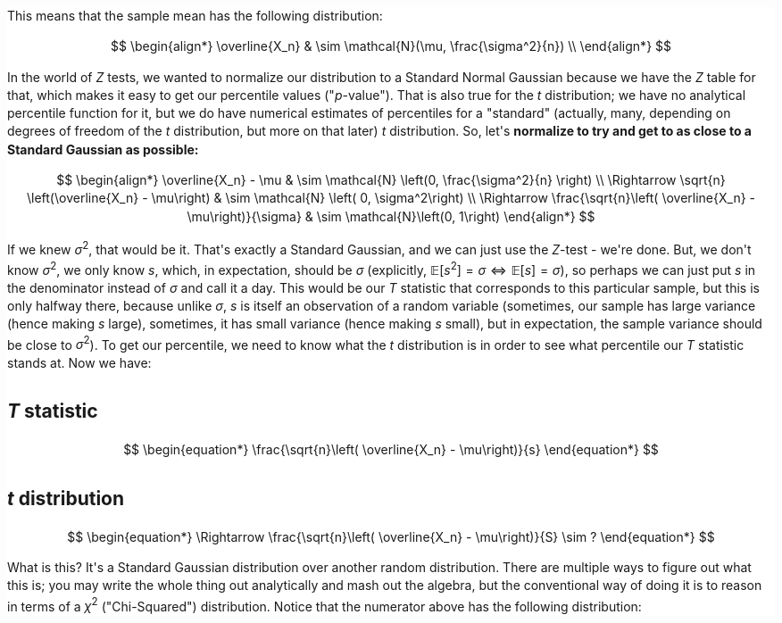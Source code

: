 This means that the sample mean has the following distribution:

$$
\begin{align*}
\overline{X_n} & \sim \mathcal{N}(\mu, \frac{\sigma^2}{n}) \\
\end{align*}
$$

In the world of $Z$ tests, we wanted to normalize our distribution to a Standard Normal Gaussian because we have the $Z$ table for that, which makes it easy to get our percentile values ("$p$-value"). That is also true for the $t$ distribution; we have no analytical percentile function for it, but we do have numerical estimates of percentiles for a "standard" (actually, many, depending on degrees of freedom of the $t$ distribution, but more on that later) $t$ distribution. So, let's **normalize to try and get to as close to a Standard Gaussian as possible:**

$$
\begin{align*}
\overline{X_n} - \mu & \sim \mathcal{N} \left(0, \frac{\sigma^2}{n} \right) \\
\Rightarrow \sqrt{n} \left(\overline{X_n} - \mu\right) & \sim \mathcal{N} \left( 0, \sigma^2\right) \\
\Rightarrow \frac{\sqrt{n}\left(  \overline{X_n} - \mu\right)}{\sigma} & \sim \mathcal{N}\left(0, 1\right)
\end{align*}
$$

If we knew $\sigma^2$, that would be it. That's exactly a Standard Gaussian, and we can just use the $Z$-test - we're done. But, we don't know $\sigma^2$, we only know $s$, which, in expectation, should be $\sigma$ (explicitly, $\mathbb{E}[s^2] = \sigma \Longleftrightarrow \mathbb{E}[s] = \sigma$), so perhaps we can just put $s$ in the denominator instead of $\sigma$ and call it a day. This would be our $T$ statistic that corresponds to this particular sample, but this is only halfway there, because unlike $\sigma$, $s$ is itself an observation of a random variable (sometimes, our sample has large variance (hence making $s$ large), sometimes, it has small variance (hence making $s$ small), but in expectation, the sample variance should be close to $\sigma^2$). To get our percentile, we need to know what the $t$ distribution is in order to see what percentile our $T$ statistic stands at. Now we have:

## $T$ statistic

$$
\begin{equation*}
\frac{\sqrt{n}\left(  \overline{X_n} - \mu\right)}{s}
\end{equation*}
$$

## $t$ distribution

$$
\begin{equation*}
\Rightarrow \frac{\sqrt{n}\left(  \overline{X_n} - \mu\right)}{S} \sim ?
\end{equation*}
$$

What is this? It's a Standard Gaussian distribution over another random distribution. There are multiple ways to figure out what this is; you may write the whole thing out analytically and mash out the algebra, but the conventional way of doing it is to reason in terms of a $\chi^2$ ("Chi-Squared") distribution. Notice that the numerator above has the following distribution:
